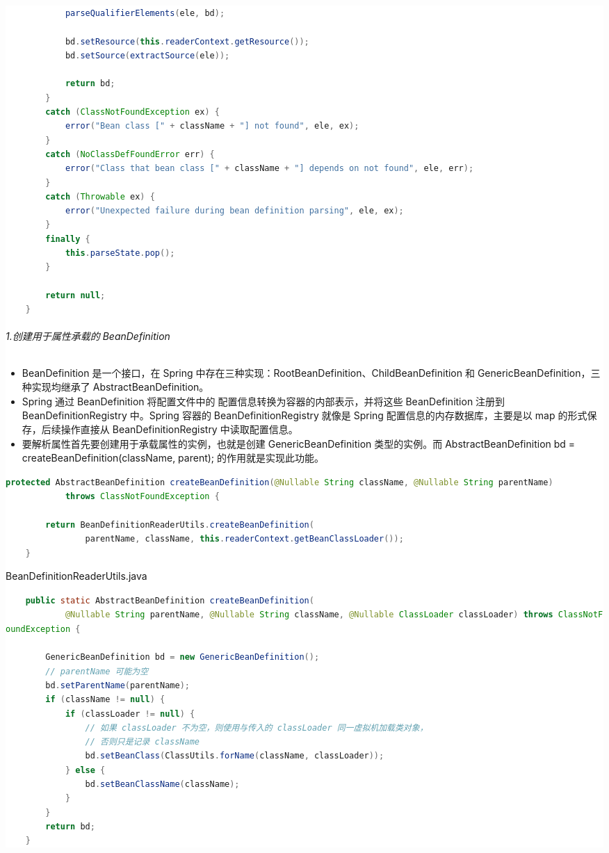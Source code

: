 ```java
			parseQualifierElements(ele, bd);

			bd.setResource(this.readerContext.getResource());
			bd.setSource(extractSource(ele));

			return bd;
		}
		catch (ClassNotFoundException ex) {
			error("Bean class [" + className + "] not found", ele, ex);
		}
		catch (NoClassDefFoundError err) {
			error("Class that bean class [" + className + "] depends on not found", ele, err);
		}
		catch (Throwable ex) {
			error("Unexpected failure during bean definition parsing", ele, ex);
		}
		finally {
			this.parseState.pop();
		}

		return null;
	}
```

###### 1.创建用于属性承载的 BeanDefinition

- BeanDefinition 是一个接口，在 Spring 中存在三种实现：RootBeanDefinition、ChildBeanDefinition 和 GenericBeanDefinition，三种实现均继承了 AbstractBeanDefinition。
- Spring 通过 BeanDefinition 将配置文件中的 <bean> 配置信息转换为容器的内部表示，并将这些 BeanDefinition 注册到 BeanDefinitionRegistry 中。Spring 容器的 BeanDefinitionRegistry 就像是 Spring 配置信息的内存数据库，主要是以 map 的形式保存，后续操作直接从 BeanDefinitionRegistry 中读取配置信息。
- 要解析属性首先要创建用于承载属性的实例，也就是创建 GenericBeanDefinition 类型的实例。而 AbstractBeanDefinition bd = createBeanDefinition(className, parent); 的作用就是实现此功能。

```java
protected AbstractBeanDefinition createBeanDefinition(@Nullable String className, @Nullable String parentName)
			throws ClassNotFoundException {

		return BeanDefinitionReaderUtils.createBeanDefinition(
				parentName, className, this.readerContext.getBeanClassLoader());
	}
```

BeanDefinitionReaderUtils.java

```java
	public static AbstractBeanDefinition createBeanDefinition(
			@Nullable String parentName, @Nullable String className, @Nullable ClassLoader classLoader) throws ClassNotFoundException {

		GenericBeanDefinition bd = new GenericBeanDefinition();
		// parentName 可能为空
		bd.setParentName(parentName);
		if (className != null) {
			if (classLoader != null) {
				// 如果 classLoader 不为空，则使用与传入的 classLoader 同一虚拟机加载类对象，
				// 否则只是记录 className
				bd.setBeanClass(ClassUtils.forName(className, classLoader));
			} else {
				bd.setBeanClassName(className);
			}
		}
		return bd;
	}
```